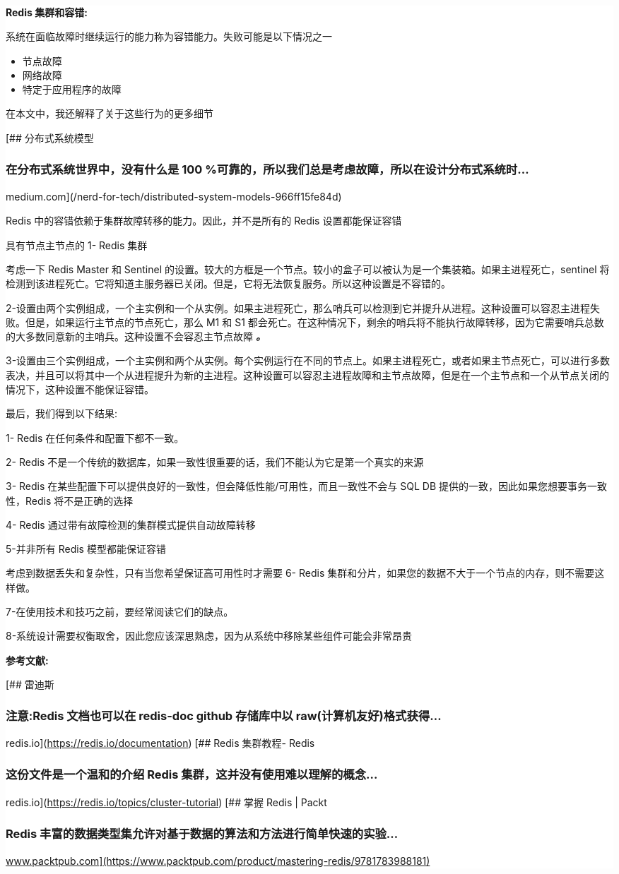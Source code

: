 **Redis 集群和容错:**

系统在面临故障时继续运行的能力称为容错能力。失败可能是以下情况之一

*   节点故障
*   网络故障
*   特定于应用程序的故障

在本文中，我还解释了关于这些行为的更多细节

[](/nerd-for-tech/distributed-system-models-966ff15fe84d) [## 分布式系统模型

### 在分布式系统世界中，没有什么是 100 %可靠的，所以我们总是考虑故障，所以在设计分布式系统时…

medium.com](/nerd-for-tech/distributed-system-models-966ff15fe84d) 

Redis 中的容错依赖于集群故障转移的能力。因此，并不是所有的 Redis 设置都能保证容错

具有节点主节点的 1- Redis 集群

考虑一下 Redis Master 和 Sentinel 的设置。较大的方框是一个节点。较小的盒子可以被认为是一个集装箱。如果主进程死亡，sentinel 将检测到该进程死亡。它将知道主服务器已关闭。但是，它将无法恢复服务。所以这种设置是不容错的。

2-设置由两个实例组成，一个主实例和一个从实例。如果主进程死亡，那么哨兵可以检测到它并提升从进程。这种设置可以容忍主进程失败。但是，如果运行主节点的节点死亡，那么 M1 和 S1 都会死亡。在这种情况下，剩余的哨兵将不能执行故障转移，因为它需要哨兵总数的大多数同意新的主哨兵。这种设置不会容忍主节点故障 ***。***

3-设置由三个实例组成，一个主实例和两个从实例。每个实例运行在不同的节点上。如果主进程死亡，或者如果主节点死亡，可以进行多数表决，并且可以将其中一个从进程提升为新的主进程。这种设置可以容忍主进程故障和主节点故障，但是在一个主节点和一个从节点关闭的情况下，这种设置不能保证容错。

最后，我们得到以下结果:

1- Redis 在任何条件和配置下都不一致。

2- Redis 不是一个传统的数据库，如果一致性很重要的话，我们不能认为它是第一个真实的来源

3- Redis 在某些配置下可以提供良好的一致性，但会降低性能/可用性，而且一致性不会与 SQL DB 提供的一致，因此如果您想要事务一致性，Redis 将不是正确的选择

4- Redis 通过带有故障检测的集群模式提供自动故障转移

5-并非所有 Redis 模型都能保证容错

考虑到数据丢失和复杂性，只有当您希望保证高可用性时才需要 6- Redis 集群和分片，如果您的数据不大于一个节点的内存，则不需要这样做。

7-在使用技术和技巧之前，要经常阅读它们的缺点。

8-系统设计需要权衡取舍，因此您应该深思熟虑，因为从系统中移除某些组件可能会非常昂贵

**参考文献:**

[](https://redis.io/documentation) [## 雷迪斯

### 注意:Redis 文档也可以在 redis-doc github 存储库中以 raw(计算机友好)格式获得…

redis.io](https://redis.io/documentation) [](https://redis.io/topics/cluster-tutorial) [## Redis 集群教程- Redis

### 这份文件是一个温和的介绍 Redis 集群，这并没有使用难以理解的概念…

redis.io](https://redis.io/topics/cluster-tutorial) [](https://www.packtpub.com/product/mastering-redis/9781783988181) [## 掌握 Redis | Packt

### Redis 丰富的数据类型集允许对基于数据的算法和方法进行简单快速的实验…

www.packtpub.com](https://www.packtpub.com/product/mastering-redis/9781783988181)